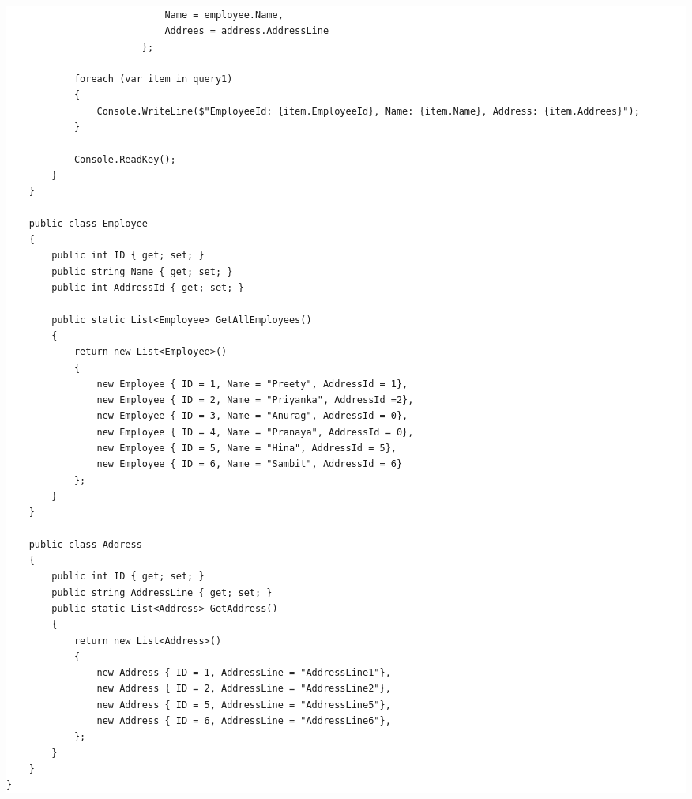 ```
                            Name = employee.Name,
                            Addrees = address.AddressLine
                        };

            foreach (var item in query1)
            {
                Console.WriteLine($"EmployeeId: {item.EmployeeId}, Name: {item.Name}, Address: {item.Addrees}");
            }
            
            Console.ReadKey();
        }
    }
    
    public class Employee
    {
        public int ID { get; set; }
        public string Name { get; set; }
        public int AddressId { get; set; }

        public static List<Employee> GetAllEmployees()
        {
            return new List<Employee>()
            {
                new Employee { ID = 1, Name = "Preety", AddressId = 1},
                new Employee { ID = 2, Name = "Priyanka", AddressId =2},
                new Employee { ID = 3, Name = "Anurag", AddressId = 0},
                new Employee { ID = 4, Name = "Pranaya", AddressId = 0},
                new Employee { ID = 5, Name = "Hina", AddressId = 5},
                new Employee { ID = 6, Name = "Sambit", AddressId = 6}
            };
        }
    }

    public class Address
    {
        public int ID { get; set; }
        public string AddressLine { get; set; }
        public static List<Address> GetAddress()
        {
            return new List<Address>()
            {
                new Address { ID = 1, AddressLine = "AddressLine1"},
                new Address { ID = 2, AddressLine = "AddressLine2"},
                new Address { ID = 5, AddressLine = "AddressLine5"},
                new Address { ID = 6, AddressLine = "AddressLine6"},
            };
        }
    }
}
```
